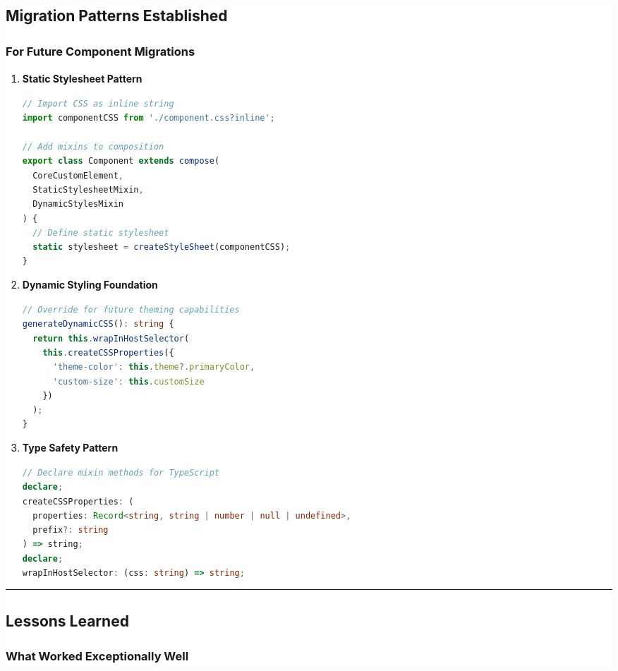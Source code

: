 
## Migration Patterns Established

### **For Future Component Migrations**

1. **Static Stylesheet Pattern**

   ```typescript
   // Import CSS as inline string
   import componentCSS from './component.css?inline';

   // Add mixins to composition
   export class Component extends compose(
     CoreCustomElement,
     StaticStylesheetMixin,
     DynamicStylesMixin
   ) {
     // Define static stylesheet
     static stylesheet = createStyleSheet(componentCSS);
   }
   ```

2. **Dynamic Styling Foundation**

   ```typescript
   // Override for future theming capabilities
   generateDynamicCSS(): string {
     return this.wrapInHostSelector(
       this.createCSSProperties({
         'theme-color': this.theme?.primaryColor,
         'custom-size': this.customSize
       })
     );
   }
   ```

3. **Type Safety Pattern**
   ```typescript
   // Declare mixin methods for TypeScript
   declare;
   createCSSProperties: (
     properties: Record<string, string | number | null | undefined>,
     prefix?: string
   ) => string;
   declare;
   wrapInHostSelector: (css: string) => string;
   ```

---

## Lessons Learned

### **What Worked Exceptionally Well**
